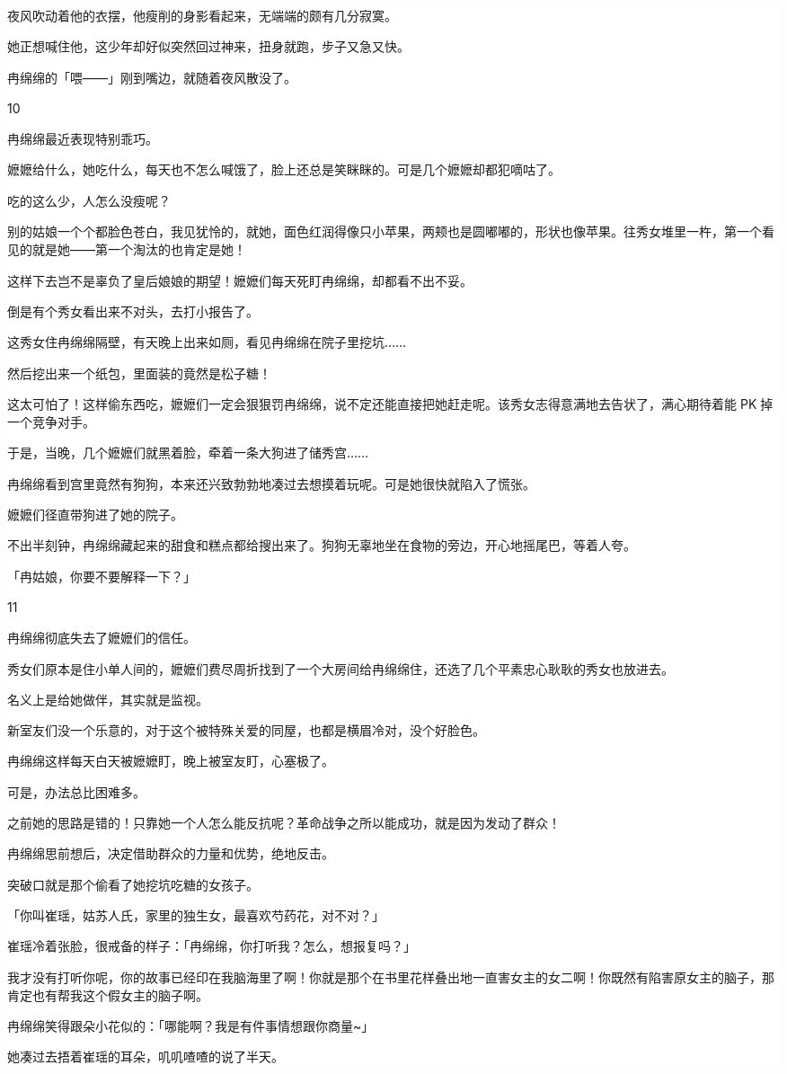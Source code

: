 夜风吹动着他的衣摆，他瘦削的身影看起来，无端端的颇有几分寂寞。

她正想喊住他，这少年却好似突然回过神来，扭身就跑，步子又急又快。

冉绵绵的「喂——」刚到嘴边，就随着夜风散没了。

10

冉绵绵最近表现特别乖巧。

嬷嬷给什么，她吃什么，每天也不怎么喊饿了，脸上还总是笑眯眯的。可是几个嬷嬷却都犯嘀咕了。

吃的这么少，人怎么没瘦呢？

别的姑娘一个个都脸色苍白，我见犹怜的，就她，面色红润得像只小苹果，两颊也是圆嘟嘟的，形状也像苹果。往秀女堆里一杵，第一个看见的就是她——第一个淘汰的也肯定是她！

这样下去岂不是辜负了皇后娘娘的期望！嬷嬷们每天死盯冉绵绵，却都看不出不妥。

倒是有个秀女看出来不对头，去打小报告了。

这秀女住冉绵绵隔壁，有天晚上出来如厕，看见冉绵绵在院子里挖坑……

然后挖出来一个纸包，里面装的竟然是松子糖！

这太可怕了！这样偷东西吃，嬷嬷们一定会狠狠罚冉绵绵，说不定还能直接把她赶走呢。该秀女志得意满地去告状了，满心期待着能 PK 掉一个竞争对手。

于是，当晚，几个嬷嬷们就黑着脸，牵着一条大狗进了储秀宫……

冉绵绵看到宫里竟然有狗狗，本来还兴致勃勃地凑过去想摸着玩呢。可是她很快就陷入了慌张。

嬷嬷们径直带狗进了她的院子。

不出半刻钟，冉绵绵藏起来的甜食和糕点都给搜出来了。狗狗无辜地坐在食物的旁边，开心地摇尾巴，等着人夸。

「冉姑娘，你要不要解释一下？」

11

冉绵绵彻底失去了嬷嬷们的信任。

秀女们原本是住小单人间的，嬷嬷们费尽周折找到了一个大房间给冉绵绵住，还选了几个平素忠心耿耿的秀女也放进去。

名义上是给她做伴，其实就是监视。

新室友们没一个乐意的，对于这个被特殊关爱的同屋，也都是横眉冷对，没个好脸色。

冉绵绵这样每天白天被嬷嬷盯，晚上被室友盯，心塞极了。

可是，办法总比困难多。

之前她的思路是错的！只靠她一个人怎么能反抗呢？革命战争之所以能成功，就是因为发动了群众！

冉绵绵思前想后，决定借助群众的力量和优势，绝地反击。

突破口就是那个偷看了她挖坑吃糖的女孩子。

「你叫崔瑶，姑苏人氏，家里的独生女，最喜欢芍药花，对不对？」

崔瑶冷着张脸，很戒备的样子：「冉绵绵，你打听我？怎么，想报复吗？」

我才没有打听你呢，你的故事已经印在我脑海里了啊！你就是那个在书里花样叠出地一直害女主的女二啊！你既然有陷害原女主的脑子，那肯定也有帮我这个假女主的脑子啊。

冉绵绵笑得跟朵小花似的：「哪能啊？我是有件事情想跟你商量~」

她凑过去捂着崔瑶的耳朵，叽叽喳喳的说了半天。
